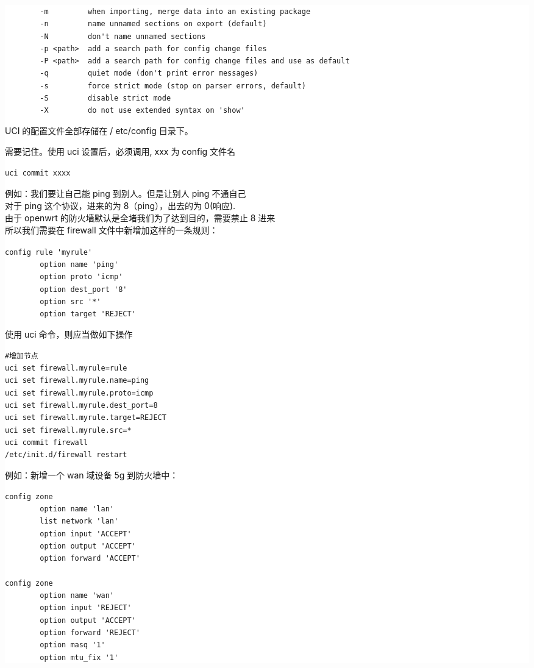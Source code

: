 ```
        -m         when importing, merge data into an existing package
        -n         name unnamed sections on export (default)
        -N         don't name unnamed sections
        -p <path>  add a search path for config change files
        -P <path>  add a search path for config change files and use as default
        -q         quiet mode (don't print error messages)
        -s         force strict mode (stop on parser errors, default)
        -S         disable strict mode
        -X         do not use extended syntax on 'show'

```

UCI 的配置文件全部存储在 / etc/config 目录下。

需要记住。使用 uci 设置后，必须调用, xxx 为 config 文件名

```
uci commit xxxx

```

例如：我们要让自己能 ping 到别人。但是让别人 ping 不通自己  
对于 ping 这个协议，进来的为 8（ping），出去的为 0(响应).  
由于 openwrt 的防火墙默认是全堵我们为了达到目的，需要禁止 8 进来  
所以我们需要在 firewall 文件中新增加这样的一条规则：

```
config rule 'myrule'
        option name 'ping'
        option proto 'icmp'
        option dest_port '8'
        option src '*'
        option target 'REJECT'

```

使用 uci 命令，则应当做如下操作

```
#增加节点
uci set firewall.myrule=rule
uci set firewall.myrule.name=ping
uci set firewall.myrule.proto=icmp
uci set firewall.myrule.dest_port=8
uci set firewall.myrule.target=REJECT
uci set firewall.myrule.src=*
uci commit firewall
/etc/init.d/firewall restart

```

例如：新增一个 wan 域设备 5g 到防火墙中：

```
config zone
        option name 'lan'
        list network 'lan'
        option input 'ACCEPT'
        option output 'ACCEPT'
        option forward 'ACCEPT'

config zone
        option name 'wan'
        option input 'REJECT'
        option output 'ACCEPT'
        option forward 'REJECT'
        option masq '1'
        option mtu_fix '1'
```